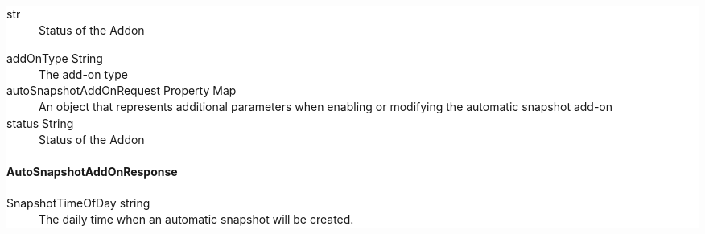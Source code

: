 </span>
        <span class="property-indicator"></span>
        <span class="property-type">str</span>
    </dt>
    <dd>Status of the Addon</dd></dl>
</pulumi-choosable>
</div>

<div>
<pulumi-choosable type="language" values="yaml">
<dl class="resources-properties"><dt class="property-optional"
            title="Optional">
        <span id="addontype_yaml">
<a data-swiftype-name="resource-property" data-swiftype-type="text" href="#addontype_yaml" style="color: inherit; text-decoration: inherit;">add<wbr>On<wbr>Type</a>
</span>
        <span class="property-indicator"></span>
        <span class="property-type">String</span>
    </dt>
    <dd>The add-on type</dd><dt class="property-optional"
            title="Optional">
        <span id="autosnapshotaddonrequest_yaml">
<a data-swiftype-name="resource-property" data-swiftype-type="text" href="#autosnapshotaddonrequest_yaml" style="color: inherit; text-decoration: inherit;">auto<wbr>Snapshot<wbr>Add<wbr>On<wbr>Request</a>
</span>
        <span class="property-indicator"></span>
        <span class="property-type"><a href="#autosnapshotaddonresponse">Property Map</a></span>
    </dt>
    <dd>An object that represents additional parameters when enabling or modifying the automatic snapshot add-on</dd><dt class="property-optional"
            title="Optional">
        <span id="status_yaml">
<a data-swiftype-name="resource-property" data-swiftype-type="text" href="#status_yaml" style="color: inherit; text-decoration: inherit;">status</a>
</span>
        <span class="property-indicator"></span>
        <span class="property-type">String</span>
    </dt>
    <dd>Status of the Addon</dd></dl>
</pulumi-choosable>
</div>

<h4 id="autosnapshotaddonresponse">Auto<wbr>Snapshot<wbr>Add<wbr>On<wbr>Response</h4>



<div>
<pulumi-choosable type="language" values="csharp">
<dl class="resources-properties"><dt class="property-optional"
            title="Optional">
        <span id="snapshottimeofday_csharp">
<a data-swiftype-name="resource-property" data-swiftype-type="text" href="#snapshottimeofday_csharp" style="color: inherit; text-decoration: inherit;">Snapshot<wbr>Time<wbr>Of<wbr>Day</a>
</span>
        <span class="property-indicator"></span>
        <span class="property-type">string</span>
    </dt>
    <dd>The daily time when an automatic snapshot will be created.</dd></dl>
</pulumi-choosable>
</div>
